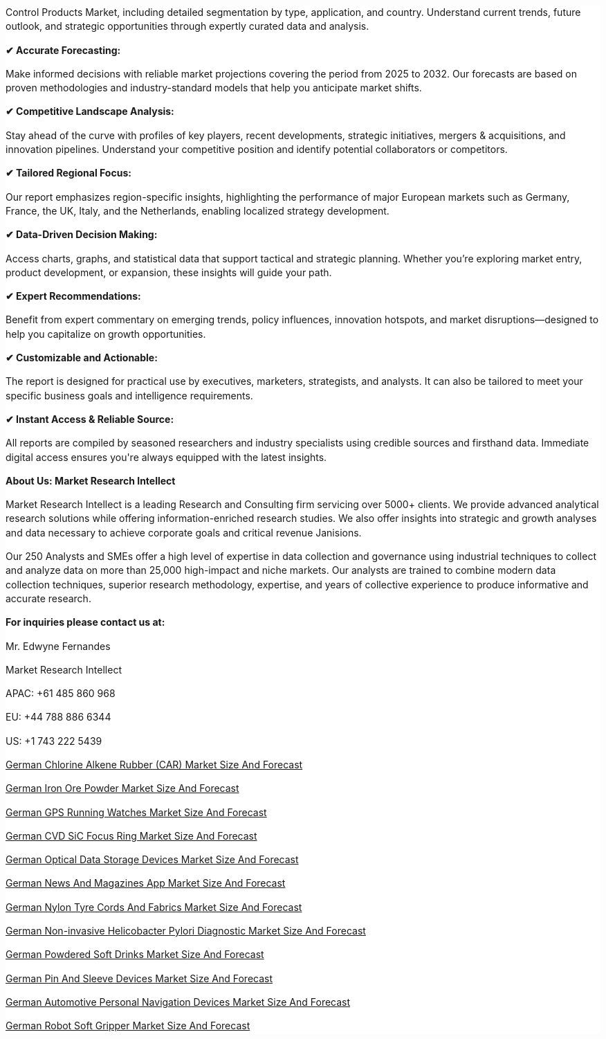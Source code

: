 Control Products Market, including detailed segmentation by type, application, and country. Understand current trends, future outlook, and strategic opportunities through expertly curated data and analysis.</p><p><strong>✔ Accurate Forecasting:</strong></p><p>Make informed decisions with reliable market projections covering the period from 2025 to 2032. Our forecasts are based on proven methodologies and industry-standard models that help you anticipate market shifts.</p><p><strong>✔ Competitive Landscape Analysis:</strong></p><p>Stay ahead of the curve with profiles of key players, recent developments, strategic initiatives, mergers &amp; acquisitions, and innovation pipelines. Understand your competitive position and identify potential collaborators or competitors.</p><p><strong>✔ Tailored Regional Focus:</strong></p><p>Our report emphasizes region-specific insights, highlighting the performance of major European markets such as Germany, France, the UK, Italy, and the Netherlands, enabling localized strategy development.</p><p><strong>✔ Data-Driven Decision Making:</strong></p><p>Access charts, graphs, and statistical data that support tactical and strategic planning. Whether you&rsquo;re exploring market entry, product development, or expansion, these insights will guide your path.</p><p><strong>✔ Expert Recommendations:</strong></p><p>Benefit from expert commentary on emerging trends, policy influences, innovation hotspots, and market disruptions&mdash;designed to help you capitalize on growth opportunities.</p><p><strong>✔ Customizable and Actionable:</strong></p><p>The report is designed for practical use by executives, marketers, strategists, and analysts. It can also be tailored to meet your specific business goals and intelligence requirements.</p><p><strong>✔ Instant Access &amp; Reliable Source:</strong></p><p>All reports are compiled by seasoned researchers and industry specialists using credible sources and firsthand data. Immediate digital access ensures you're always equipped with the latest insights.</p><p><strong><span class="font-[700]">About Us: Market Research Intellect</span></strong></p><p><span class="">Market Research Intellect is a leading Research and Consulting firm servicing over 5000+ clients. We provide advanced analytical research solutions while offering information-enriched research studies.&nbsp;</span>We also offer insights into strategic and growth analyses and data necessary to achieve corporate goals and critical revenue Janisions.</p><p><span class="">Our 250 Analysts and SMEs offer a high level of expertise in data collection and governance using industrial techniques to collect and analyze data on more than 25,000 high-impact and niche markets. Our analysts are trained to combine modern data collection techniques, superior research methodology, expertise, and years of collective experience to produce informative and accurate research.</span></p><p><strong>For inquiries please contact us at:</strong></p><p>Mr. Edwyne Fernandes</p><p>Market Research Intellect</p><p>APAC: +61 485 860 968</p><p>EU: +44 788 886 6344</p><p>US: +1 743 222 5439</p><p><a href="https://github.com/Ashwin7890/WheelWatch/blob/main/Chlorine-Alkene-Rubber-(CAR)-Market/China-Chlorine-Alkene-Rubber-(CAR)-Market.md">German Chlorine Alkene Rubber (CAR) Market Size And Forecast</a></p><p><a href="https://github.com/Ashwin7890/WheelWatch/blob/main/Iron-Ore-Powder-Market/China-Iron-Ore-Powder-Market.md">German Iron Ore Powder Market Size And Forecast</a></p><p><a href="https://github.com/Ashwin7890/WheelWatch/blob/main/GPS-Running-Watches-Market/China-GPS-Running-Watches-Market.md">German GPS Running Watches Market Size And Forecast</a></p><p><a href="https://github.com/Ashwin7890/WheelWatch/blob/main/CVD-SiC-Focus-Ring-Market/China-CVD-SiC-Focus-Ring-Market.md">German CVD SiC Focus Ring Market Size And Forecast</a></p><p><a href="https://github.com/Ashwin7890/WheelWatch/blob/main/Optical-Data-Storage-Devices-Market/China-Optical-Data-Storage-Devices-Market.md">German Optical Data Storage Devices Market Size And Forecast</a></p><p><a href="https://github.com/Ashwin7890/WheelWatch/blob/main/News-And-Magazines-App-Market/China-News-And-Magazines-App-Market.md">German News And Magazines App Market Size And Forecast</a></p><p><a href="https://github.com/Ashwin7890/WheelWatch/blob/main/Nylon-Tyre-Cords-And-Fabrics-Market/China-Nylon-Tyre-Cords-And-Fabrics-Market.md">German Nylon Tyre Cords And Fabrics Market Size And Forecast</a></p><p><a href="https://github.com/Ashwin7890/WheelWatch/blob/main/Non-invasive-Helicobacter-Pylori-Diagnostic-Market/China-Non-invasive-Helicobacter-Pylori-Diagnostic-Market.md">German Non-invasive Helicobacter Pylori Diagnostic Market Size And Forecast</a></p><p><a href="https://github.com/Ashwin7890/WheelWatch/blob/main/Powdered-Soft-Drinks-Market/China-Powdered-Soft-Drinks-Market.md">German Powdered Soft Drinks Market Size And Forecast</a></p><p><a href="https://github.com/Ashwin7890/WheelWatch/blob/main/Pin-And-Sleeve-Devices-Market/China-Pin-And-Sleeve-Devices-Market.md">German Pin And Sleeve Devices Market Size And Forecast</a></p><p><a href="https://github.com/Ashwin7890/WheelWatch/blob/main/Automotive-Personal-Navigation-Devices-Market/China-Automotive-Personal-Navigation-Devices-Market.md">German Automotive Personal Navigation Devices Market Size And Forecast</a></p><p><a href="https://github.com/Ashwin7890/WheelWatch/blob/main/Robot-Soft-Gripper-Market/China-Robot-Soft-Gripper-Market.md">German Robot Soft Gripper Market Size And Forecast</a></p>
